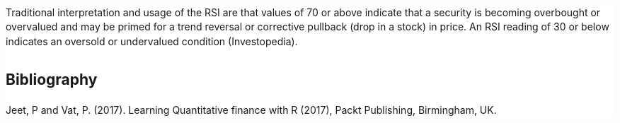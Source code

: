 Traditional interpretation and usage of the RSI are that values of 70 or above indicate that a security is becoming overbought or overvalued and may be primed for a trend reversal or corrective pullback (drop in a stock) in price. An RSI reading of 30 or below indicates an oversold or undervalued condition (Investopedia).

## Bibliography


Jeet, P  and Vat, P. (2017). Learning Quantitative finance with R (2017), Packt Publishing, Birmingham, UK.




